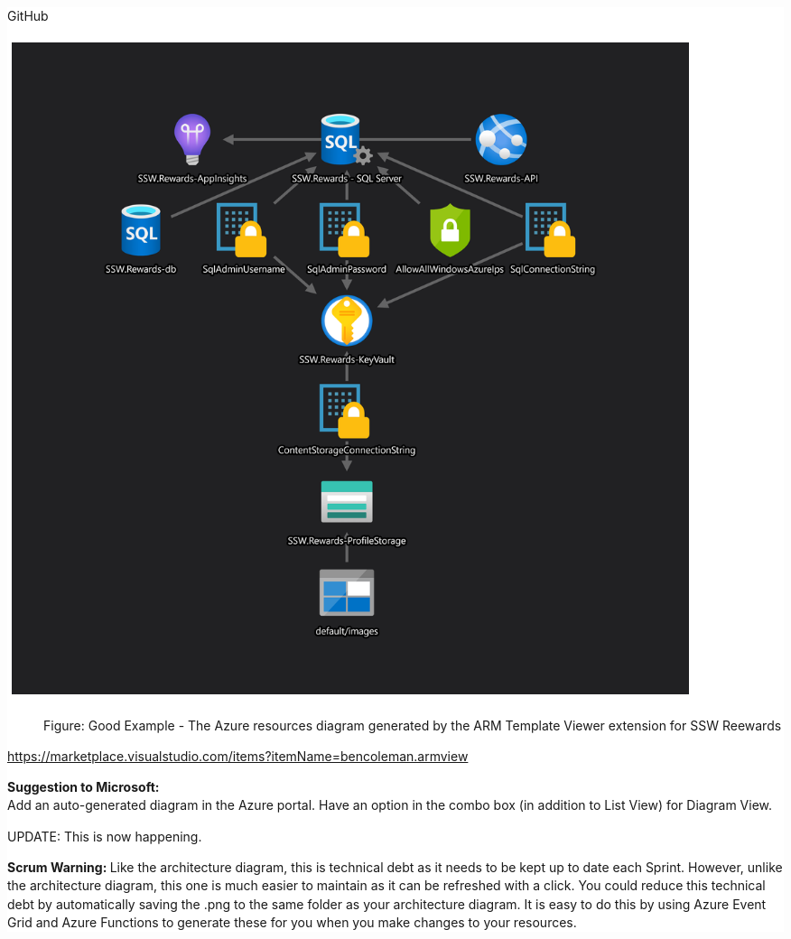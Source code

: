 GitHub<br></dd><dl class="ssw15-rteElement-ImageArea"><dl class="ssw15-rteElement-ImageArea"><img src="sswrewards-azure-resources_new.png" alt="sswrewards-azure-resources_new.png" style="margin:5px;width:750px;height:722px;" /></dl></dl><dd>Figure: Good Example - The Azure resources diagram generated by the ARM Template Viewer extension for SSW Reewards<br></dd></dl><p></p><p>
   <a href="https://marketplace.visualstudio.com/items?itemName=bencoleman.armview">https://marketplace.visualstudio.com/items?itemName=bencoleman.armview​</a><br></p><p>
   <b>Suggestion to Microsoft:</b><br>Add an auto-generated diagram in the Azure portal. Have an option in the combo box (in addition to List View) for Diagram View.<br></p><p>UPDATE: This is now happening.<br></p><div class="ms-rtestate-read ms-rte-wpbox"><div class="ms-rtestate-notify  ms-rtestate-read cc39af3c-0bf6-42b6-a35e-c676ef0fac5e" id="div_cc39af3c-0bf6-42b6-a35e-c676ef0fac5e" unselectable="on"></div><div id="vid_cc39af3c-0bf6-42b6-a35e-c676ef0fac5e" unselectable="on" style="display:none;"></div></div><p class="ssw15-rteElement-P"><b>​Scrum Warning: </b>Like the architecture diagram, this is technical debt as it needs to be kept up to date each Sprint. However, unlike the architecture diagram, this one is much easier to maintain as it can be refreshed with a click.​ You could reduce this technical debt by automatically saving the .png to the same folder as your architecture diagram. It is easy to do this by using Azure Event Grid and Azure Functions to generate these for you when you make changes to your resources.<br></p>


